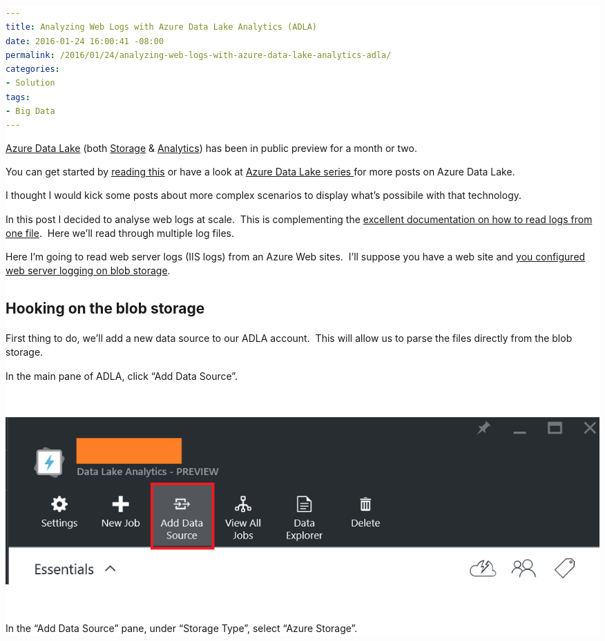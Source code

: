 ```yaml
---
title: Analyzing Web Logs with Azure Data Lake Analytics (ADLA)
date: 2016-01-24 16:00:41 -08:00
permalink: /2016/01/24/analyzing-web-logs-with-azure-data-lake-analytics-adla/
categories:
- Solution
tags:
- Big Data
---
```

<a href="http://vincentlauzon.com/2015/09/30/azure-data-lake-early-look/" target="_blank">Azure Data Lake</a> (both <a href="https://azure.microsoft.com/en-us/services/data-lake-store/" target="_blank">Storage</a> &amp; <a href="https://azure.microsoft.com/en-us/services/data-lake-analytics/" target="_blank">Analytics</a>) has been in public preview for a month or two.

You can get started by <a href="http://vincentlauzon.com/2016/01/03/azure-data-lake-analytics-quick-start/">reading this</a> or have a look at <a href="http://vincentlauzon.com/about/azure-data-lake/">Azure Data Lake series </a>for more posts on Azure Data Lake.

I thought I would kick some posts about more complex scenarios to display what’s possibile with that technology.

In this post I decided to analyse web logs at scale.  This is complementing the <a href="https://azure.microsoft.com/en-us/documentation/articles/data-lake-analytics-analyze-weblogs/" target="_blank">excellent documentation on how to read logs from one file</a>.  Here we’ll read through multiple log files.

Here I’m going to read web server logs (IIS logs) from an Azure Web sites.  I’ll suppose you have a web site and <a href="https://azure.microsoft.com/en-us/documentation/articles/web-sites-enable-diagnostic-log/" target="_blank">you configured web server logging on blob storage</a>.
<h2>Hooking on the blob storage</h2>
First thing to do, we’ll add a new data source to our ADLA account.  This will allow us to parse the files directly from the blob storage.

In the main pane of ADLA, click “Add Data Source”.

<a href="/assets/posts/2016/1/analyzing-web-logs-with-azure-data-lake-analytics-adla/image8.png"><img style="background-image:none;padding-top:0;padding-left:0;display:inline;padding-right:0;border:0;" title="image" src="/assets/posts/2016/1/analyzing-web-logs-with-azure-data-lake-analytics-adla/image_thumb8.png" alt="image" width="1106" height="312" border="0" /></a>

In the “Add Data Source” pane, under “Storage Type”, select “Azure Storage”.
